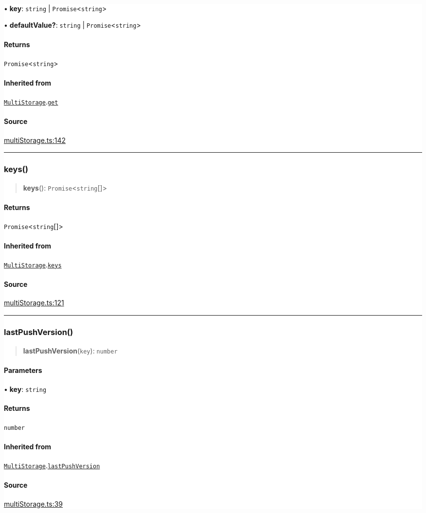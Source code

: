 • **key**: `string` \| `Promise`\<`string`\>

• **defaultValue?**: `string` \| `Promise`\<`string`\>

#### Returns

`Promise`\<`string`\>

#### Inherited from

[`MultiStorage`](MultiStorage.md).[`get`](MultiStorage.md#get)

#### Source

[multiStorage.ts:142](https://github.com/ivanzzeth/unikvstore/blob/845c3ab29b210f471f813e2c89f72934b47de796/src/multiStorage.ts#L142)

***

### keys()

> **keys**(): `Promise`\<`string`[]\>

#### Returns

`Promise`\<`string`[]\>

#### Inherited from

[`MultiStorage`](MultiStorage.md).[`keys`](MultiStorage.md#keys)

#### Source

[multiStorage.ts:121](https://github.com/ivanzzeth/unikvstore/blob/845c3ab29b210f471f813e2c89f72934b47de796/src/multiStorage.ts#L121)

***

### lastPushVersion()

> **lastPushVersion**(`key`): `number`

#### Parameters

• **key**: `string`

#### Returns

`number`

#### Inherited from

[`MultiStorage`](MultiStorage.md).[`lastPushVersion`](MultiStorage.md#lastpushversion)

#### Source

[multiStorage.ts:39](https://github.com/ivanzzeth/unikvstore/blob/845c3ab29b210f471f813e2c89f72934b47de796/src/multiStorage.ts#L39)
